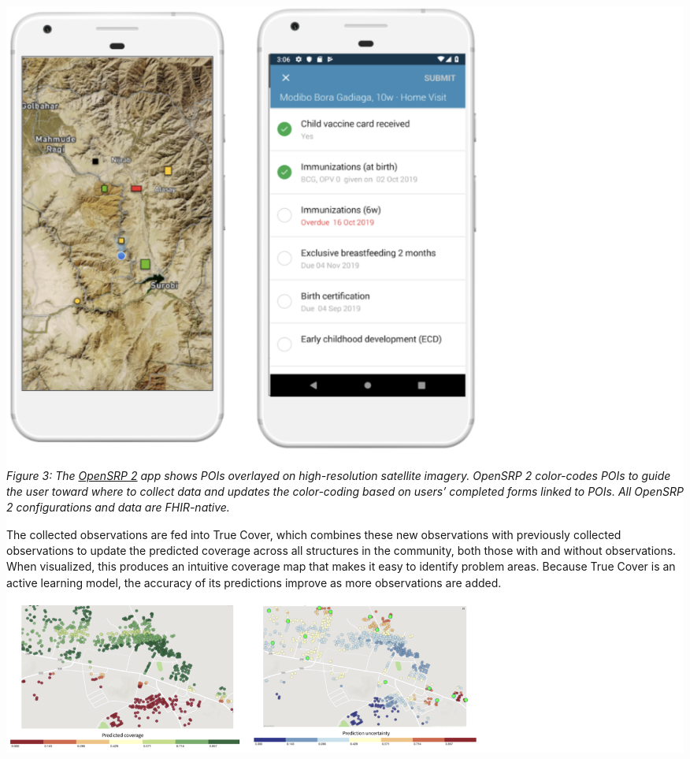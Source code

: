 <img src="/assets/images/2024-03-04/app.png" alt="" width="600" />

<i>Figure 3: The </i><a href="http://opensrp.io"><i>OpenSRP 2</i></a><i> app shows POIs overlayed on high-resolution satellite imagery. OpenSRP 2 color-codes POIs to guide the user toward where to collect data and updates the color-coding based on users’ completed forms linked to POIs. All OpenSRP 2 configurations and data are FHIR-native.</i>

The collected observations are fed into True Cover, which combines these new observations with previously collected observations to update the predicted coverage across all structures in the community, both those with and without observations. When visualized, this produces an intuitive coverage map that makes it easy to identify problem areas. Because True Cover is an active learning model, the accuracy of its predictions improve as more observations are added.

<img src="/assets/images/2024-03-04/labeled-points.png" alt="" width="600" />

